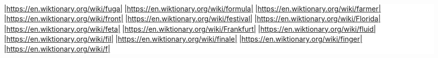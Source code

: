 |https://en.wiktionary.org/wiki/fuga|
|https://en.wiktionary.org/wiki/formula|
|https://en.wiktionary.org/wiki/farmer|
|https://en.wiktionary.org/wiki/front|
|https://en.wiktionary.org/wiki/festival|
|https://en.wiktionary.org/wiki/Florida|
|https://en.wiktionary.org/wiki/feta|
|https://en.wiktionary.org/wiki/Frankfurt|
|https://en.wiktionary.org/wiki/fluid|
|https://en.wiktionary.org/wiki/fil|
|https://en.wiktionary.org/wiki/finale|
|https://en.wiktionary.org/wiki/finger|
|https://en.wiktionary.org/wiki/f|
